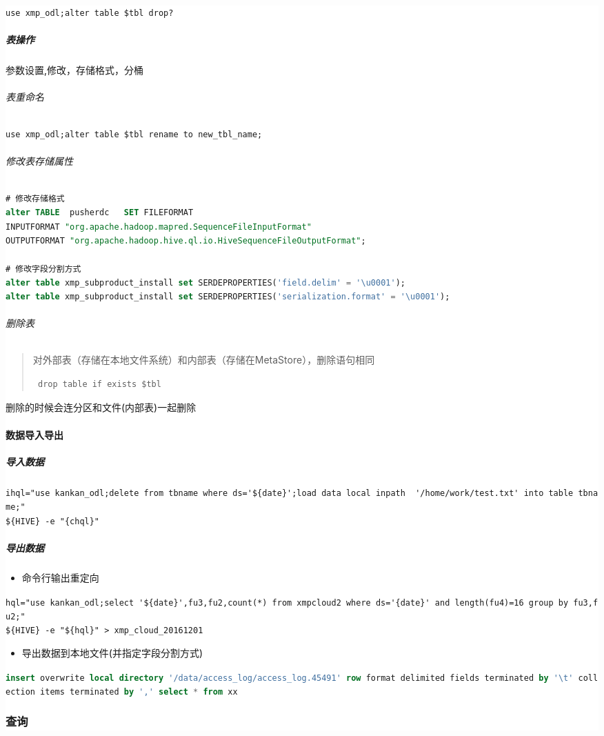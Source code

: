 `use xmp_odl;alter table $tbl drop?`

##### 表操作

参数设置,修改，存储格式，分桶

###### 表重命名

`use xmp_odl;alter table $tbl rename to new_tbl_name;`

###### 修改表存储属性

```sql
# 修改存储格式
alter TABLE  pusherdc   SET FILEFORMAT
INPUTFORMAT "org.apache.hadoop.mapred.SequenceFileInputFormat"
OUTPUTFORMAT "org.apache.hadoop.hive.ql.io.HiveSequenceFileOutputFormat";

# 修改字段分割方式
alter table xmp_subproduct_install set SERDEPROPERTIES('field.delim' = '\u0001');
alter table xmp_subproduct_install set SERDEPROPERTIES('serialization.format' = '\u0001');
```

###### 删除表

> 对外部表（存储在本地文件系统）和内部表（存储在MetaStore），删除语句相同
>
> ` drop table if exists $tbl`

删除的时候会连分区和文件(内部表)一起删除

#### 数据导入导出

##### 导入数据

```shell
ihql="use kankan_odl;delete from tbname where ds='${date}';load data local inpath  '/home/work/test.txt' into table tbname;"
${HIVE} -e "{chql}"
```

##### 导出数据

- 命令行输出重定向

```shell
hql="use kankan_odl;select '${date}',fu3,fu2,count(*) from xmpcloud2 where ds='{date}' and length(fu4)=16 group by fu3,fu2;"
${HIVE} -e "${hql}" > xmp_cloud_20161201
```

- 导出数据到本地文件(并指定字段分割方式)

```sql
insert overwrite local directory '/data/access_log/access_log.45491' row format delimited fields terminated by '\t' collection items terminated by ',' select * from xx
```

### 查询
